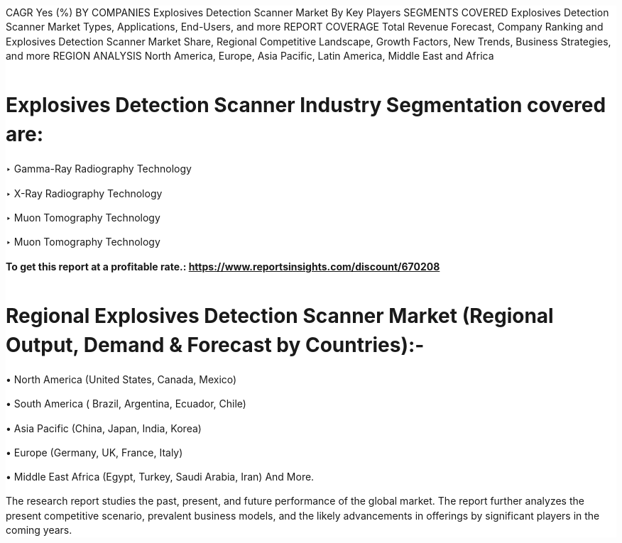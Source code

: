 <td>CAGR</td>
<td>Yes (%)</td>
</tr>
</tr>
<tr>
<td>BY COMPANIES</td>
<td>Explosives Detection Scanner Market By Key Players</td>
</tr>
<tr>
<td>SEGMENTS COVERED</td>
<td>Explosives Detection Scanner Market Types, Applications, End-Users, and more</td>
</tr>
<tr>
<td>REPORT COVERAGE</td>
<td>Total Revenue Forecast, Company Ranking and Explosives Detection Scanner Market Share, Regional Competitive Landscape, Growth Factors, New Trends, Business Strategies, and more</td>
</tr>
<tr>
<td>REGION ANALYSIS</td>
<td>North America, Europe, Asia Pacific, Latin America, Middle East and Africa</td>
</tr>
</table>

# <strong>Explosives Detection Scanner Industry Segmentation covered are:</strong>

‣ Gamma-Ray Radiography Technology

‣ X-Ray Radiography Technology

‣ Muon Tomography Technology

‣ Muon Tomography Technology

<strong>To get this report at a profitable rate.: <a href=https://www.reportsinsights.com/discount/670208>https://www.reportsinsights.com/discount/670208</a></strong>

# <strong>Regional Explosives Detection Scanner Market (Regional Output, Demand &amp; Forecast by Countries):-</strong>

• North America (United States, Canada, Mexico)

• South America ( Brazil, Argentina, Ecuador, Chile)

• Asia Pacific (China, Japan, India, Korea)

• Europe (Germany, UK, France, Italy)

• Middle East Africa (Egypt, Turkey, Saudi Arabia, Iran) And More.

The research report studies the past, present, and future performance of the global market. The report further analyzes the present competitive scenario, prevalent business models, and the likely advancements in offerings by significant players in the coming years.
